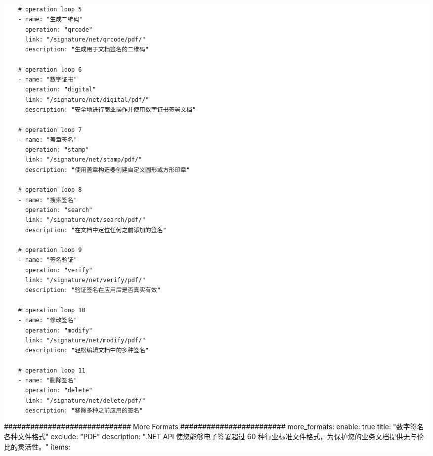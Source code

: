         # operation loop 5
        - name: "生成二维码"
          operation: "qrcode"
          link: "/signature/net/qrcode/pdf/"
          description: "生成用于文档签名的二维码"
          
        # operation loop 6
        - name: "数字证书"
          operation: "digital"
          link: "/signature/net/digital/pdf/"
          description: "安全地进行商业操作并使用数字证书签署文档"

        # operation loop 7
        - name: "盖章签名"
          operation: "stamp"
          link: "/signature/net/stamp/pdf/"
          description: "使用盖章构造器创建自定义圆形或方形印章"
          
        # operation loop 8
        - name: "搜索签名"
          operation: "search"
          link: "/signature/net/search/pdf/"
          description: "在文档中定位任何之前添加的签名"
          
        # operation loop 9
        - name: "签名验证"
          operation: "verify"
          link: "/signature/net/verify/pdf/"
          description: "验证签名在应用后是否真实有效"
          
        # operation loop 10
        - name: "修改签名"
          operation: "modify"
          link: "/signature/net/modify/pdf/"
          description: "轻松编辑文档中的多种签名"
          
        # operation loop 11
        - name: "删除签名"
          operation: "delete"
          link: "/signature/net/delete/pdf/"
          description: "移除多种之前应用的签名"
          
############################# More Formats ########################
more_formats:
    enable: true
    title: "数字签名各种文件格式"
    exclude: "PDF"
    description: ".NET API 使您能够电子签署超过 60 种行业标准文件格式，为保护您的业务文档提供无与伦比的灵活性。"
    items: 
          